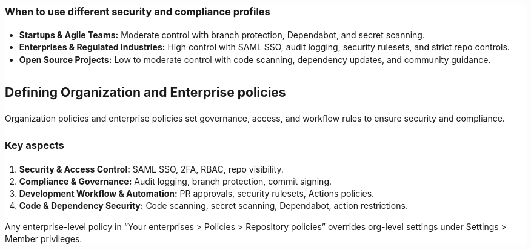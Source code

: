 ### When to use different security and compliance profiles

-   **Startups & Agile Teams:** Moderate control with branch protection, Dependabot, and secret scanning.
-   **Enterprises & Regulated Industries:** High control with SAML SSO, audit logging, security rulesets, and strict repo controls.
-   **Open Source Projects:** Low to moderate control with code scanning, dependency updates, and community guidance.

## Defining Organization and Enterprise policies

Organization policies and enterprise policies set governance, access, and workflow rules to ensure security and compliance.

### Key aspects

1.  **Security & Access Control:** SAML SSO, 2FA, RBAC, repo visibility.
2.  **Compliance & Governance:** Audit logging, branch protection, commit signing.
3.  **Development Workflow & Automation:** PR approvals, security rulesets, Actions policies.
4.  **Code & Dependency Security:** Code scanning, secret scanning, Dependabot, action restrictions.

Any enterprise-level policy in “Your enterprises > Policies > Repository policies” overrides org-level settings under Settings > Member privileges.